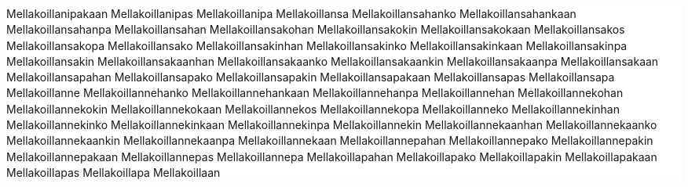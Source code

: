 Mellakoillanipakaan
Mellakoillanipas
Mellakoillanipa
Mellakoillansa
Mellakoillansahanko
Mellakoillansahankaan
Mellakoillansahanpa
Mellakoillansahan
Mellakoillansakohan
Mellakoillansakokin
Mellakoillansakokaan
Mellakoillansakos
Mellakoillansakopa
Mellakoillansako
Mellakoillansakinhan
Mellakoillansakinko
Mellakoillansakinkaan
Mellakoillansakinpa
Mellakoillansakin
Mellakoillansakaanhan
Mellakoillansakaanko
Mellakoillansakaankin
Mellakoillansakaanpa
Mellakoillansakaan
Mellakoillansapahan
Mellakoillansapako
Mellakoillansapakin
Mellakoillansapakaan
Mellakoillansapas
Mellakoillansapa
Mellakoillanne
Mellakoillannehanko
Mellakoillannehankaan
Mellakoillannehanpa
Mellakoillannehan
Mellakoillannekohan
Mellakoillannekokin
Mellakoillannekokaan
Mellakoillannekos
Mellakoillannekopa
Mellakoillanneko
Mellakoillannekinhan
Mellakoillannekinko
Mellakoillannekinkaan
Mellakoillannekinpa
Mellakoillannekin
Mellakoillannekaanhan
Mellakoillannekaanko
Mellakoillannekaankin
Mellakoillannekaanpa
Mellakoillannekaan
Mellakoillannepahan
Mellakoillannepako
Mellakoillannepakin
Mellakoillannepakaan
Mellakoillannepas
Mellakoillannepa
Mellakoillapahan
Mellakoillapako
Mellakoillapakin
Mellakoillapakaan
Mellakoillapas
Mellakoillapa
Mellakoillaan